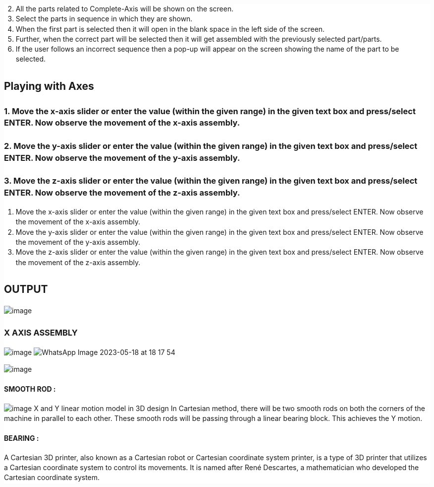    2.	All the parts related to Complete-Axis will be shown on the screen.
   3.	Select the parts in sequence in which they are shown.
   4.	When the first part is selected then it will open in the blank space in the left side of the screen.
   5.	Further, when the correct part will be selected then it will get assembled with the previously selected part/parts.
   6.	If the user follows an incorrect sequence then a pop-up will appear on the screen showing the name of the part to be selected.

## Playing with Axes
###   1.	Move the x-axis slider or enter the value (within the given range) in the given text box and press/select ENTER. Now observe the movement of the x-axis assembly.
###   2.	Move the y-axis slider or enter the value (within the given range) in the given text box and press/select ENTER. Now observe the movement of the y-axis assembly.
###   3.	Move the z-axis slider or enter the value (within the given range) in the given text box and press/select ENTER. Now observe the movement of the z-axis assembly.
   1.	Move the x-axis slider or enter the value (within the given range) in the given text box and press/select ENTER. Now observe the movement of the x-axis assembly.
   2.	Move the y-axis slider or enter the value (within the given range) in the given text box and press/select ENTER. Now observe the movement of the y-axis assembly.
   3.	Move the z-axis slider or enter the value (within the given range) in the given text box and press/select ENTER. Now observe the movement of the z-axis assembly.

## OUTPUT
![image](https://github.com/Sellakumar1987/Ex.-No.-3---SIMULATION-OF-CARTESIAN-3D-PRINTER-MACHINE/assets/113594316/3b394ffa-4aea-4e56-a12b-eccab47afee5)
### X AXIS ASSEMBLY

![image](https://github.com/Sellakumar1987/Ex.-No.-3---SIMULATION-OF-CARTESIAN-3D-PRINTER-MACHINE/assets/113594316/cf47ce68-c7b4-4cbc-b57f-ccd68b7bcbb7)
![WhatsApp Image 2023-05-18 at 18 17 54](https://github.com/22003264/Ex.-No.-3---SIMULATION-OF-CARTESIAN-3D-PRINTER-MACHINE/assets/119389139/055b706c-0987-459d-83db-87e471674e4a)

![image](https://github.com/Sellakumar1987/Ex.-No.-3---SIMULATION-OF-CARTESIAN-3D-PRINTER-MACHINE/assets/113594316/803397cb-5685-4bc2-82c2-6b1d1e3a2eec)
#### SMOOTH ROD :

![image](https://github.com/Sellakumar1987/Ex.-No.-3---SIMULATION-OF-CARTESIAN-3D-PRINTER-MACHINE/assets/113594316/45ac4da8-f236-4e23-b0ce-a77aac6ac8b0)
X and Y linear motion model in 3D design In Cartesian method, there will be two smooth rods on both the corners of the machine in parallel to each other. These smooth rods will be passing through a linear bearing block. This achieves the Y motion. 

 #### BEARING :
 A Cartesian 3D printer, also known as a Cartesian robot or Cartesian coordinate system printer, is a type of 3D printer that utilizes a Cartesian coordinate system to control its movements. It is named after René Descartes, a mathematician who developed the Cartesian coordinate system.
